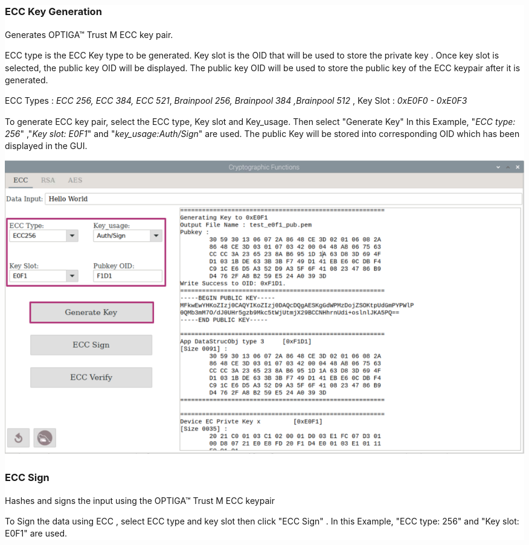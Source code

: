 [^Figure 31]: ECC cryptographic functions described

### ECC Key Generation

Generates OPTIGA™ Trust M ECC key pair. 

ECC type is the ECC Key type to be generated. Key slot is the OID that will be used to store the private key . Once key slot is selected, the public key OID will be displayed. The public key OID will be used to store the public key of the ECC keypair after it is generated.

ECC Types : *ECC 256, ECC 384, ECC 521*, *Brainpool 256, Brainpool 384 ,Brainpool 512* ,  Key Slot : *0xE0F0 - 0xE0F3*  

To generate ECC key pair, select the ECC type, Key slot and Key_usage. Then select "Generate Key"  In this Example, "*ECC type: 256*" ,"*Key slot: E0F1*" and "*key_usage:Auth/Sign*" are used. The public Key will be stored into corresponding OID which has been displayed in the GUI. 

![](images/Crypto/ECC/ECC_KeyGen.png)

[^Figure 32]: ECC256 key inside 0xE0F1 generated successfully 

### ECC Sign

Hashes and signs the input using the OPTIGA™ Trust M ECC keypair

To Sign the data using ECC , select ECC type and key slot then click "ECC Sign" . In this Example, "ECC type: 256" and "Key slot: E0F1" are used. 


[^Figure 1]: OPTIGA™ Trust M General functions described
[^Figure 2]: OPTIGA™ Trust M chip info displayed
[^Figure 3]: Metadata for all data objects displayed
[^Figure 8]: Generate OPTIGA Trust Configurator Files Option
[^Figure 9]: OTC File save dialog
[^Figure 10]: OTC generation completed
[^Figure 18]: Secret File Selection
[^Figure 19]: Secret Data successfully written into Platform binding secret data object
[^Figure 24]: Write Metadata functions described
[^Figure 25]: Read Metadata from Object ID 0xF1D0
[^Figure 26]: Metadata update for OID 0xF1D5 successful
[^Figure 27]: MUD Reset Successful
[^Figure 28]: custom metadata loaded and contents shown
[^Figure 29]: custom metadata write success
[^Figure 30]: Cryptographic Functions ECC menu screen
[^Figure 33]: ECC 256 key signed successfully
[^Figure 34]: ECC verification done successfully
[^Figure 35]: ECC verification failure
[^Figure 36]: RSA cryptographic function menu screen
[^Figure 37]: RSA cryptographic functions described
[^Figure 39]: Encrypted using RSA public key
[^Figure 40]: Decrypted using private key
[^Figure 43]: AES cryptographic functions described
[^Figure 44]: AES 128 symmetric key generated 
[^Figure 45]: Text data input encrypted using AES key
[^Figure 46]: Custom data input encrypted using AES CBC Mode
[^Figure 47]: Data Input decrypted using AES CBC Mode
[^Figure 48]: OpenSSL-Engine ECC (Client/Server) Menu Screen
[^Figure 49]: OpenSSL-Engine ECC (Client/Server) Function Description part 1
[^Figure 50]: OpenSSL-Engine ECC (Client/Server) Function Description part 2
[^Figure 51]: OpenSSL-Engine ECC (Client/Server) Create Private Key (for server)
[^Figure 52]: OpenSSL-Engine ECC (Client/Server) Create CSR for Server 
[^Figure 53]: OpenSSL-Engine ECC (Client/Server) Create Server Cert
[^Figure 54]: OpenSSL-Engine ECC (Client/Server) Create Client ECC key and CSR
[^Figure 55]: OpenSSL-Engine ECC (Client/Server) Extract Public key from CSR
[^Figure 56]: OpenSSL-Engine ECC (Client/Server) Create Client Certificate
[^Figure 57]: OpenSSL-Engine ECC (Client/Server) Start Server
[^Figure 58]: OpenSSL-Engine ECC (Client/Server) Start Client
[^Figure 59]: OpenSSL-Engine ECC (Client/Server) Communication
[^Figure 60]: OpenSSL-Engine RSA (Client/Server) Menu Screen
[^Figure 61]: OpenSSL-Engine RSA (Client/Server) Function Description part 1
[^Figure 62]: OpenSSL-Engine RSA (Client/Server) Function Description part 2
[^Figure 63]: OpenSSL-Engine RSA (Client/Server) Create Private Key (for server)
[^Figure 64]: OpenSSL-Engine RSA (Client/Server) Create CSR for Server 
[^Figure 65]: OpenSSL-Engine RSA (Client/Server) Create Server Cert
[^Figure 66]: OpenSSL-Engine RSA (Client/Server) Create Client RSA key and CSR
[^Figure 67]: OpenSSL-Engine RSA (Client/Server) Extract Public key from CSR
[^Figure 68]: OpenSSL-Engine RSA (Client/Server) Create Client Certificate
[^Figure 69]: OpenSSL-Engine RSA (Client/Server) Start Server
[^Figure 70]: OpenSSL-Engine RSA (Client/Server) Start Client
[^Figure 71]: OpenSSL-Engine RSA (Client/Server) Communication
[^Figure 72]: OpenSSL RNG Menu Screen
[^Figure 73]: Generate RNG
[^Figure 74]: RNG generated 
[^Figure 75]: OPTIGA Trust M Explorer Application: Protected Update Selection
[^Figure 76]: Overview of "Metadata Update" Screen
[^Figure 77]: Provision Data Objects (for Keep TargetData)
[^ Figure 78]: Read objects Metadata after provisioning
[^Figure 79]: Manifest and Fragment generated 
[^Figure 80]: Metadata protected update 
[^Figure 81]: Objects metadata displayed
[^Figure 82]: Target OID access condition reset successfully
[^Figure 83]: ECC key Protected Update Screen
[^Figure 86]: ECC Key Manifest and Fragment generated 
[^Figure 93]: AES Manifest and Fragment generated 
[^Figure 100]: RSA Manifest generated 
[^Figure 107]: Data and Manifest generated 
[^Figure 111]: Secure Storage functions described
[^Figure 112]: Provisioning HMAC authentication storage
[^Figure 113]: Verify and Write to Target OID 
[^Figure 114]: Verify and read Target OID
[^Figure 115]: Read Objects metadata displayed
[^Figure 116]: OPTIGA Trust M Explorer Application: AWS:IOT Core Selection
[^Figure 117]: AWS:IOT Core Main Screen
[^Figure 118]: AWS IOT Login
[^Figure 119]: AWS IOT Security Credentials
[^Figure 120]: AWS IOT Download Security Credentials
[^Figure 121]: Security_Credentials.CSV
[^Figure 122]: IFXCloudUserAdministratorAccess Page 
[^Figure 124]: AWS IOT Core
[^Figure 125]: AWS IOT Core Settings
[^Figure 126]: AWS IOT Core Settings Endpoint
[^Figure  127]: AWS IOT Configuration
[^Figure 128]: AWS IOT Set AWS Credentials Selection
[^Figure 129]: AWS IOT Open Config File Selection
[^Figure 130]: AWS IOT Open Config File
[^Figure 131]: AWS IOT Open Policy File Selection
[^Figure 132]: AWS IOT Policy File
[^Figure 133]:  AWS IOT 1-click provision Selection
[^Figure 134]: AWS IOT 1-click provision Succeeded
[^Figure 135]: Certificate generated and registered to AWS IOT core
[^Figure 136]: AWS IOT Test
[^Figure 137]: AWS IOT Start Publishing Selection
[^Figure 138]: AWS IOT Web-Browser Published